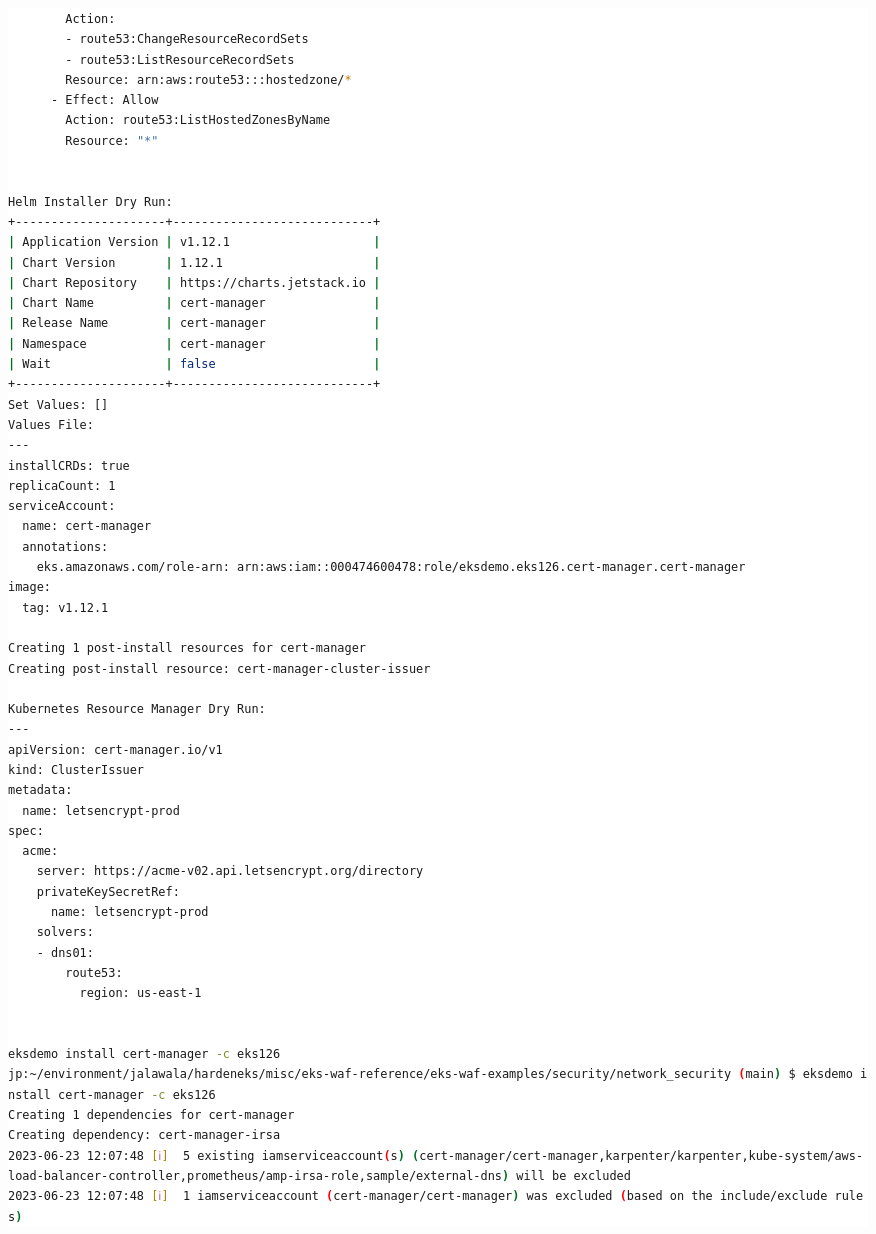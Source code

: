 ```bash
        Action:
        - route53:ChangeResourceRecordSets
        - route53:ListResourceRecordSets
        Resource: arn:aws:route53:::hostedzone/*
      - Effect: Allow
        Action: route53:ListHostedZonesByName
        Resource: "*"
      

Helm Installer Dry Run:
+---------------------+----------------------------+
| Application Version | v1.12.1                    |
| Chart Version       | 1.12.1                     |
| Chart Repository    | https://charts.jetstack.io |
| Chart Name          | cert-manager               |
| Release Name        | cert-manager               |
| Namespace           | cert-manager               |
| Wait                | false                      |
+---------------------+----------------------------+
Set Values: []
Values File:
---
installCRDs: true
replicaCount: 1
serviceAccount:
  name: cert-manager
  annotations:
    eks.amazonaws.com/role-arn: arn:aws:iam::000474600478:role/eksdemo.eks126.cert-manager.cert-manager
image:
  tag: v1.12.1

Creating 1 post-install resources for cert-manager
Creating post-install resource: cert-manager-cluster-issuer

Kubernetes Resource Manager Dry Run:
---
apiVersion: cert-manager.io/v1
kind: ClusterIssuer
metadata:
  name: letsencrypt-prod
spec:
  acme:
    server: https://acme-v02.api.letsencrypt.org/directory
    privateKeySecretRef:
      name: letsencrypt-prod
    solvers:
    - dns01:
        route53:
          region: us-east-1


eksdemo install cert-manager -c eks126
jp:~/environment/jalawala/hardeneks/misc/eks-waf-reference/eks-waf-examples/security/network_security (main) $ eksdemo install cert-manager -c eks126
Creating 1 dependencies for cert-manager
Creating dependency: cert-manager-irsa
2023-06-23 12:07:48 [ℹ]  5 existing iamserviceaccount(s) (cert-manager/cert-manager,karpenter/karpenter,kube-system/aws-load-balancer-controller,prometheus/amp-irsa-role,sample/external-dns) will be excluded
2023-06-23 12:07:48 [ℹ]  1 iamserviceaccount (cert-manager/cert-manager) was excluded (based on the include/exclude rules)
```